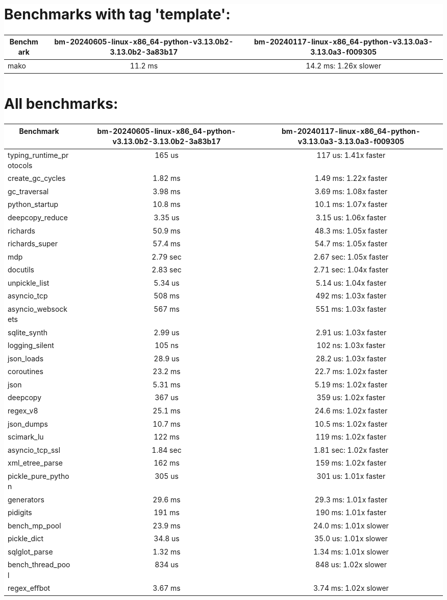 Benchmarks with tag 'template':
===============================

| Benchmark | bm-20240605-linux-x86_64-python-v3.13.0b2-3.13.0b2-3a83b17 | bm-20240117-linux-x86_64-python-v3.13.0a3-3.13.0a3-f009305 |
|-----------|:----------------------------------------------------------:|:----------------------------------------------------------:|
| mako      | 11.2 ms                                                    | 14.2 ms: 1.26x slower                                      |

All benchmarks:
===============

| Benchmark                  | bm-20240605-linux-x86_64-python-v3.13.0b2-3.13.0b2-3a83b17 | bm-20240117-linux-x86_64-python-v3.13.0a3-3.13.0a3-f009305 |
|----------------------------|:----------------------------------------------------------:|:----------------------------------------------------------:|
| typing_runtime_protocols   | 165 us                                                     | 117 us: 1.41x faster                                       |
| create_gc_cycles           | 1.82 ms                                                    | 1.49 ms: 1.22x faster                                      |
| gc_traversal               | 3.98 ms                                                    | 3.69 ms: 1.08x faster                                      |
| python_startup             | 10.8 ms                                                    | 10.1 ms: 1.07x faster                                      |
| deepcopy_reduce            | 3.35 us                                                    | 3.15 us: 1.06x faster                                      |
| richards                   | 50.9 ms                                                    | 48.3 ms: 1.05x faster                                      |
| richards_super             | 57.4 ms                                                    | 54.7 ms: 1.05x faster                                      |
| mdp                        | 2.79 sec                                                   | 2.67 sec: 1.05x faster                                     |
| docutils                   | 2.83 sec                                                   | 2.71 sec: 1.04x faster                                     |
| unpickle_list              | 5.34 us                                                    | 5.14 us: 1.04x faster                                      |
| asyncio_tcp                | 508 ms                                                     | 492 ms: 1.03x faster                                       |
| asyncio_websockets         | 567 ms                                                     | 551 ms: 1.03x faster                                       |
| sqlite_synth               | 2.99 us                                                    | 2.91 us: 1.03x faster                                      |
| logging_silent             | 105 ns                                                     | 102 ns: 1.03x faster                                       |
| json_loads                 | 28.9 us                                                    | 28.2 us: 1.03x faster                                      |
| coroutines                 | 23.2 ms                                                    | 22.7 ms: 1.02x faster                                      |
| json                       | 5.31 ms                                                    | 5.19 ms: 1.02x faster                                      |
| deepcopy                   | 367 us                                                     | 359 us: 1.02x faster                                       |
| regex_v8                   | 25.1 ms                                                    | 24.6 ms: 1.02x faster                                      |
| json_dumps                 | 10.7 ms                                                    | 10.5 ms: 1.02x faster                                      |
| scimark_lu                 | 122 ms                                                     | 119 ms: 1.02x faster                                       |
| asyncio_tcp_ssl            | 1.84 sec                                                   | 1.81 sec: 1.02x faster                                     |
| xml_etree_parse            | 162 ms                                                     | 159 ms: 1.02x faster                                       |
| pickle_pure_python         | 305 us                                                     | 301 us: 1.01x faster                                       |
| generators                 | 29.6 ms                                                    | 29.3 ms: 1.01x faster                                      |
| pidigits                   | 191 ms                                                     | 190 ms: 1.01x faster                                       |
| bench_mp_pool              | 23.9 ms                                                    | 24.0 ms: 1.01x slower                                      |
| pickle_dict                | 34.8 us                                                    | 35.0 us: 1.01x slower                                      |
| sqlglot_parse              | 1.32 ms                                                    | 1.34 ms: 1.01x slower                                      |
| bench_thread_pool          | 834 us                                                     | 848 us: 1.02x slower                                       |
| regex_effbot               | 3.67 ms                                                    | 3.74 ms: 1.02x slower                                      |